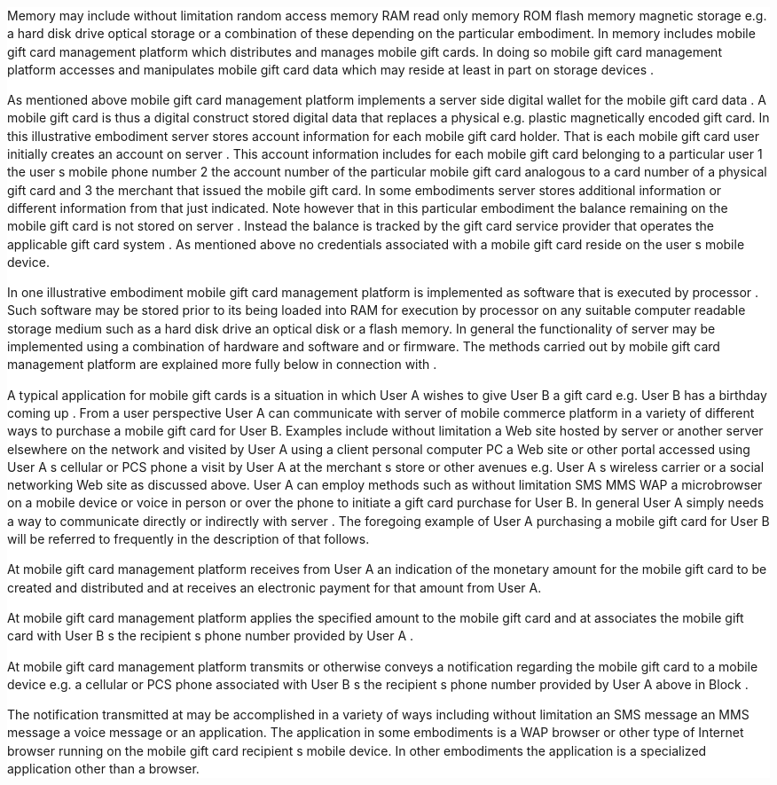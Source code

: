 Memory may include without limitation random access memory RAM read only memory ROM flash memory magnetic storage e.g. a hard disk drive optical storage or a combination of these depending on the particular embodiment. In memory includes mobile gift card management platform which distributes and manages mobile gift cards. In doing so mobile gift card management platform accesses and manipulates mobile gift card data which may reside at least in part on storage devices .

As mentioned above mobile gift card management platform implements a server side digital wallet for the mobile gift card data . A mobile gift card is thus a digital construct stored digital data that replaces a physical e.g. plastic magnetically encoded gift card. In this illustrative embodiment server stores account information for each mobile gift card holder. That is each mobile gift card user initially creates an account on server . This account information includes for each mobile gift card belonging to a particular user 1 the user s mobile phone number 2 the account number of the particular mobile gift card analogous to a card number of a physical gift card and 3 the merchant that issued the mobile gift card. In some embodiments server stores additional information or different information from that just indicated. Note however that in this particular embodiment the balance remaining on the mobile gift card is not stored on server . Instead the balance is tracked by the gift card service provider that operates the applicable gift card system . As mentioned above no credentials associated with a mobile gift card reside on the user s mobile device.

In one illustrative embodiment mobile gift card management platform is implemented as software that is executed by processor . Such software may be stored prior to its being loaded into RAM for execution by processor on any suitable computer readable storage medium such as a hard disk drive an optical disk or a flash memory. In general the functionality of server may be implemented using a combination of hardware and software and or firmware. The methods carried out by mobile gift card management platform are explained more fully below in connection with .

A typical application for mobile gift cards is a situation in which User A wishes to give User B a gift card e.g. User B has a birthday coming up . From a user perspective User A can communicate with server of mobile commerce platform in a variety of different ways to purchase a mobile gift card for User B. Examples include without limitation a Web site hosted by server or another server elsewhere on the network and visited by User A using a client personal computer PC a Web site or other portal accessed using User A s cellular or PCS phone a visit by User A at the merchant s store or other avenues e.g. User A s wireless carrier or a social networking Web site as discussed above. User A can employ methods such as without limitation SMS MMS WAP a microbrowser on a mobile device or voice in person or over the phone to initiate a gift card purchase for User B. In general User A simply needs a way to communicate directly or indirectly with server . The foregoing example of User A purchasing a mobile gift card for User B will be referred to frequently in the description of that follows.

At mobile gift card management platform receives from User A an indication of the monetary amount for the mobile gift card to be created and distributed and at receives an electronic payment for that amount from User A.

At mobile gift card management platform applies the specified amount to the mobile gift card and at associates the mobile gift card with User B s the recipient s phone number provided by User A .

At mobile gift card management platform transmits or otherwise conveys a notification regarding the mobile gift card to a mobile device e.g. a cellular or PCS phone associated with User B s the recipient s phone number provided by User A above in Block .

The notification transmitted at may be accomplished in a variety of ways including without limitation an SMS message an MMS message a voice message or an application. The application in some embodiments is a WAP browser or other type of Internet browser running on the mobile gift card recipient s mobile device. In other embodiments the application is a specialized application other than a browser.
